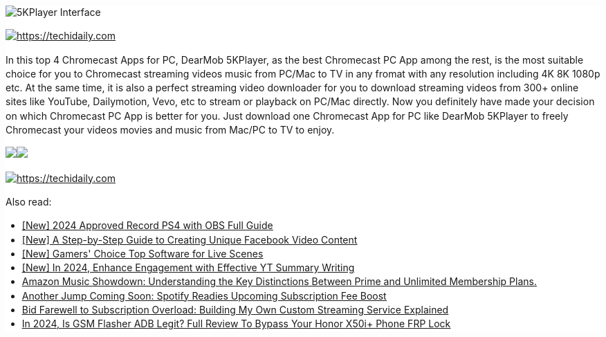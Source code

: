 ![5KPlayer Interface](https://www.5kplayer.com/airplay/img/5k-airplay-xsy-airplay-with-win10-15021501.jpg) 


<a href="https://aligracehair.sjv.io/c/5597632/1880931/19272" target="_top" id="1880931">
  <img src="//a.impactradius-go.com/display-ad/19272-1880931" border="0" alt="https://techidaily.com" width="728" height="90"/>
</a>
<img height="0" width="0" src="https://aligracehair.sjv.io/i/5597632/1880931/19272" style="position:absolute;visibility:hidden;" border="0" />


In this top 4 Chromecast Apps for PC, DearMob 5KPlayer, as the best Chromecast PC App among the rest, is the most suitable choice for you to Chromecast streaming videos music from PC/Mac to TV in any fromat with any resolution including 4K 8K 1080p etc. At the same time, it is also a perfect streaming video downloader for you to download streaming videos from 300+ online sites like YouTube, Dailymotion, Vevo, etc to stream or playback on PC/Mac directly. Now you definitely have made your decision on which Chromecast PC App is better for you. Just download one Chromecast App for PC like DearMob 5KPlayer to freely Chromecast your videos movies and music from Mac/PC to TV to enjoy.

[![](https://www.5kplayer.com/airplay/../button/freedownwhitewin.png)](https://tools.techidaily.com/5kplayer/products/)[![](https://www.5kplayer.com/airplay/../button/freedownbackmac.png)](https://tools.techidaily.com/5kplayer/products/)


<a href="https://appsumo.8odi.net/c/5597632/2075475/7443" target="_top" id="2075475">
  <img src="//a.impactradius-go.com/display-ad/7443-2075475" border="0" alt="https://techidaily.com" width="728" height="90"/>
</a>
<img height="0" width="0" src="https://appsumo.8odi.net/i/5597632/2075475/7443" style="position:absolute;visibility:hidden;" border="0" />


<ins class="adsbygoogle"
     style="display:block"
     data-ad-format="autorelaxed"
     data-ad-client="ca-pub-7571918770474297"
     data-ad-slot="1223367746"></ins>

<ins class="adsbygoogle"
     style="display:block"
     data-ad-client="ca-pub-7571918770474297"
     data-ad-slot="8358498916"
     data-ad-format="auto"
     data-full-width-responsive="true"></ins>

<span class="atpl-alsoreadstyle">Also read:</span>
<div><ul>
<li><a href="https://screen-capture.techidaily.com/new-2024-approved-record-ps4-with-obs-full-guide/"><u>[New] 2024 Approved Record PS4 with OBS Full Guide</u></a></li>
<li><a href="https://facebook-clips.techidaily.com/new-a-step-by-step-guide-to-creating-unique-facebook-video-content/"><u>[New] A Step-by-Step Guide to Creating Unique Facebook Video Content</u></a></li>
<li><a href="https://screen-capture.techidaily.com/new-gamers-choice-top-software-for-live-scenes/"><u>[New] Gamers' Choice Top Software for Live Scenes</u></a></li>
<li><a href="https://youtube-docs.techidaily.com/n-2024-enhance-engagement-with-effective-yt-summary-writing/"><u>[New] In 2024, Enhance Engagement with Effective YT Summary Writing</u></a></li>
<li><a href="https://media-tips.techidaily.com/amazon-music-showdown-understanding-the-key-distinctions-between-prime-and-unlimited-membership-plans/"><u>Amazon Music Showdown: Understanding the Key Distinctions Between Prime and Unlimited Membership Plans.</u></a></li>
<li><a href="https://media-tips.techidaily.com/another-jump-coming-soon-spotify-readies-upcoming-subscription-fee-boost/"><u>Another Jump Coming Soon: Spotify Readies Upcoming Subscription Fee Boost</u></a></li>
<li><a href="https://media-tips.techidaily.com/bid-farewell-to-subscription-overload-building-my-own-custom-streaming-service-explained/"><u>Bid Farewell to Subscription Overload: Building My Own Custom Streaming Service Explained</u></a></li>
<li><a href="https://bypass-frp.techidaily.com/in-2024-is-gsm-flasher-adb-legit-full-review-to-bypass-your-honor-x50iplus-phone-frp-lock-by-drfone-android/"><u>In 2024, Is GSM Flasher ADB Legit? Full Review To Bypass Your Honor X50i+ Phone FRP Lock</u></a></li>